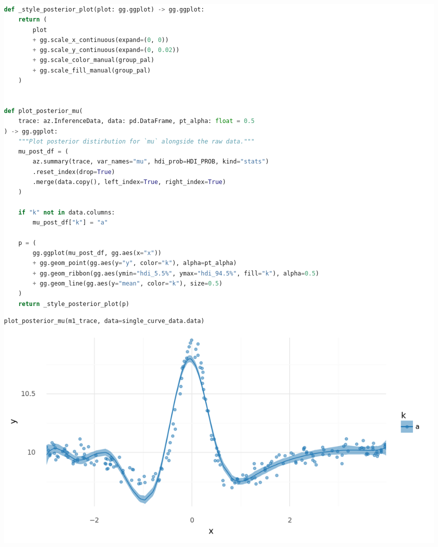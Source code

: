 ```python
def _style_posterior_plot(plot: gg.ggplot) -> gg.ggplot:
    return (
        plot
        + gg.scale_x_continuous(expand=(0, 0))
        + gg.scale_y_continuous(expand=(0, 0.02))
        + gg.scale_color_manual(group_pal)
        + gg.scale_fill_manual(group_pal)
    )


def plot_posterior_mu(
    trace: az.InferenceData, data: pd.DataFrame, pt_alpha: float = 0.5
) -> gg.ggplot:
    """Plot posterior distirbution for `mu` alongside the raw data."""
    mu_post_df = (
        az.summary(trace, var_names="mu", hdi_prob=HDI_PROB, kind="stats")
        .reset_index(drop=True)
        .merge(data.copy(), left_index=True, right_index=True)
    )

    if "k" not in data.columns:
        mu_post_df["k"] = "a"

    p = (
        gg.ggplot(mu_post_df, gg.aes(x="x"))
        + gg.geom_point(gg.aes(y="y", color="k"), alpha=pt_alpha)
        + gg.geom_ribbon(gg.aes(ymin="hdi_5.5%", ymax="hdi_94.5%", fill="k"), alpha=0.5)
        + gg.geom_line(gg.aes(y="mean", color="k"), size=0.5)
    )
    return _style_posterior_plot(p)
```

```python
plot_posterior_mu(m1_trace, data=single_curve_data.data)
```

![png](999_016_splines-in-pymc3_v2_files/999_016_splines-in-pymc3_v2_51_0.png)
